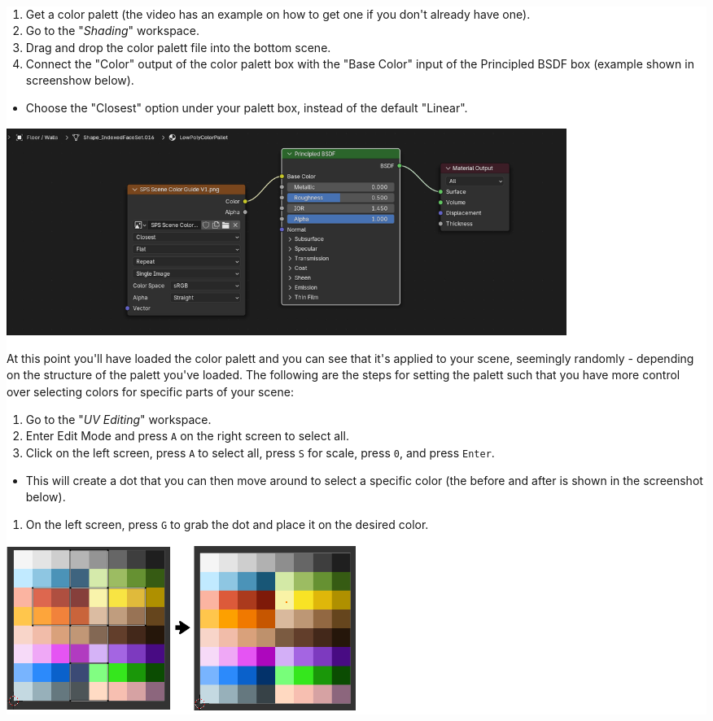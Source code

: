 1. Get a color palett (the video has an example on how to get one if you don't
   already have one).
1. Go to the "*Shading*" workspace.
1. Drag and drop the color palett file into the bottom scene.
1. Connect the "Color" output of the color palett box with the "Base Color"
   input of the Principled BSDF box (example shown in screenshow below).
  * Choose the "Closest" option under your palett box, instead of the default
    "Linear".

<img src="/assets/img/blender-post/color-palett-import.png" width="80%" class="center" alt="Color palett import.">

At this point you'll have loaded the color palett and you can see that it's
applied to your scene, seemingly randomly - depending on the structure of the
palett you've loaded. The following are the steps for setting the palett such
that you have more control over selecting colors for specific parts of your
scene:

1. Go to the "*UV Editing*" workspace.
1. Enter Edit Mode and press `A` on the right screen to select all.
1. Click on the left screen, press `A` to select all, press `S` for scale,
   press `0`, and press `Enter`.
  * This will create a dot that you can then move around to select a specific
    color (the before and after is shown in the screenshot below).
1. On the left screen, press `G` to grab the dot and place it on the desired
   color.

<img src="/assets/img/blender-post/color-palett-after.png" width="50%" class="center" alt="Single color selection view.">
